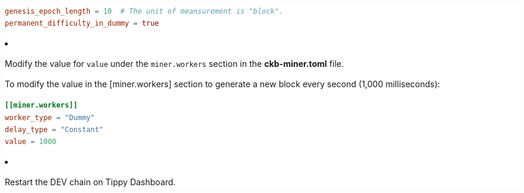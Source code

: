 
```toml title="C:/Users/username/AppData/Roaming/Tippy/chain-number/specs/dev.toml"
genesis_epoch_length = 10  # The unit of meansurement is "block".
permanent_difficulty_in_dummy = true
```

</li><li><p>Modify the value for <code>value</code> under the <code>miner.workers</code> section  in the <b>ckb-miner.toml</b> file.</p>

<p>To modify the value in the [miner.workers] section to generate a new block every second (1,000 milliseconds):</p>

```toml title="C:/Users/username/AppData/Roaming/Tippy/chain-number/ckb-miner.toml" {4}
[[miner.workers]]
worker_type = "Dummy"
delay_type = "Constant"
value = 1000
```

</li><li><p>Restart the DEV chain on Tippy Dashboard.</p></li></ol>

</TabItem>
</Tabs>